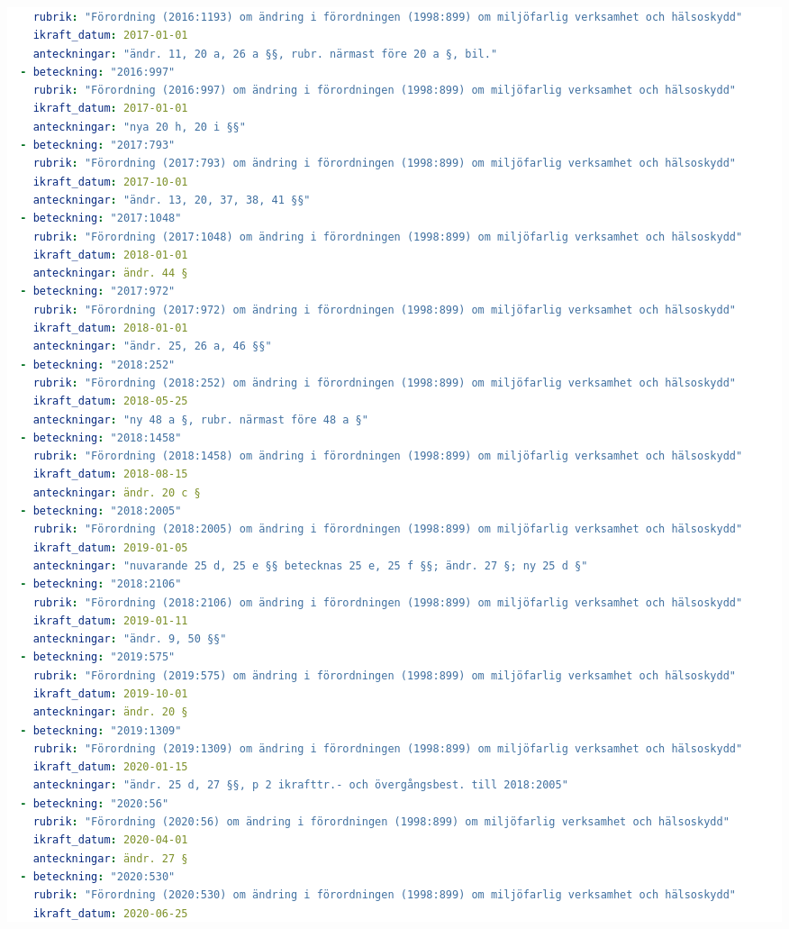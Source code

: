 ```yaml
    rubrik: "Förordning (2016:1193) om ändring i förordningen (1998:899) om miljöfarlig verksamhet och hälsoskydd"
    ikraft_datum: 2017-01-01
    anteckningar: "ändr. 11, 20 a, 26 a §§, rubr. närmast före 20 a §, bil."
  - beteckning: "2016:997"
    rubrik: "Förordning (2016:997) om ändring i förordningen (1998:899) om miljöfarlig verksamhet och hälsoskydd"
    ikraft_datum: 2017-01-01
    anteckningar: "nya 20 h, 20 i §§"
  - beteckning: "2017:793"
    rubrik: "Förordning (2017:793) om ändring i förordningen (1998:899) om miljöfarlig verksamhet och hälsoskydd"
    ikraft_datum: 2017-10-01
    anteckningar: "ändr. 13, 20, 37, 38, 41 §§"
  - beteckning: "2017:1048"
    rubrik: "Förordning (2017:1048) om ändring i förordningen (1998:899) om miljöfarlig verksamhet och hälsoskydd"
    ikraft_datum: 2018-01-01
    anteckningar: ändr. 44 §
  - beteckning: "2017:972"
    rubrik: "Förordning (2017:972) om ändring i förordningen (1998:899) om miljöfarlig verksamhet och hälsoskydd"
    ikraft_datum: 2018-01-01
    anteckningar: "ändr. 25, 26 a, 46 §§"
  - beteckning: "2018:252"
    rubrik: "Förordning (2018:252) om ändring i förordningen (1998:899) om miljöfarlig verksamhet och hälsoskydd"
    ikraft_datum: 2018-05-25
    anteckningar: "ny 48 a §, rubr. närmast före 48 a §"
  - beteckning: "2018:1458"
    rubrik: "Förordning (2018:1458) om ändring i förordningen (1998:899) om miljöfarlig verksamhet och hälsoskydd"
    ikraft_datum: 2018-08-15
    anteckningar: ändr. 20 c §
  - beteckning: "2018:2005"
    rubrik: "Förordning (2018:2005) om ändring i förordningen (1998:899) om miljöfarlig verksamhet och hälsoskydd"
    ikraft_datum: 2019-01-05
    anteckningar: "nuvarande 25 d, 25 e §§ betecknas 25 e, 25 f §§; ändr. 27 §; ny 25 d §"
  - beteckning: "2018:2106"
    rubrik: "Förordning (2018:2106) om ändring i förordningen (1998:899) om miljöfarlig verksamhet och hälsoskydd"
    ikraft_datum: 2019-01-11
    anteckningar: "ändr. 9, 50 §§"
  - beteckning: "2019:575"
    rubrik: "Förordning (2019:575) om ändring i förordningen (1998:899) om miljöfarlig verksamhet och hälsoskydd"
    ikraft_datum: 2019-10-01
    anteckningar: ändr. 20 §
  - beteckning: "2019:1309"
    rubrik: "Förordning (2019:1309) om ändring i förordningen (1998:899) om miljöfarlig verksamhet och hälsoskydd"
    ikraft_datum: 2020-01-15
    anteckningar: "ändr. 25 d, 27 §§, p 2 ikrafttr.- och övergångsbest. till 2018:2005"
  - beteckning: "2020:56"
    rubrik: "Förordning (2020:56) om ändring i förordningen (1998:899) om miljöfarlig verksamhet och hälsoskydd"
    ikraft_datum: 2020-04-01
    anteckningar: ändr. 27 §
  - beteckning: "2020:530"
    rubrik: "Förordning (2020:530) om ändring i förordningen (1998:899) om miljöfarlig verksamhet och hälsoskydd"
    ikraft_datum: 2020-06-25
```